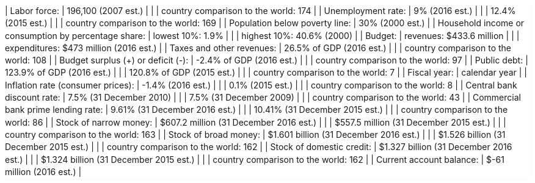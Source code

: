 | Labor force: | 196,100 (2007 est.) |
| | country comparison to the world: 174 |
| Unemployment rate: | 9% (2016 est.) |
| | 12.4% (2015 est.) |
| | country comparison to the world: 169 |
| Population below poverty line: | 30% (2000 est.) |
| Household income or consumption by percentage share: | lowest 10%: 1.9% |
| | highest 10%: 40.6% (2000) |
| Budget: | revenues: $433.6 million |
| | expenditures: $473 million (2016 est.) |
| Taxes and other revenues: | 26.5% of GDP (2016 est.) |
| | country comparison to the world: 108 |
| Budget surplus (+) or deficit (-): | -2.4% of GDP (2016 est.) |
| | country comparison to the world: 97 |
| Public debt: | 123.9% of GDP (2016 est.) |
| | 120.8% of GDP (2015 est.) |
| | country comparison to the world: 7 |
| Fiscal year: | calendar year |
| Inflation rate (consumer prices): | -1.4% (2016 est.) |
| | 0.1% (2015 est.) |
| | country comparison to the world: 8 |
| Central bank discount rate: | 7.5% (31 December 2010) |
| | 7.5% (31 December 2009) |
| | country comparison to the world: 43 |
| Commercial bank prime lending rate: | 9.61% (31 December 2016 est.) |
| | 10.41% (31 December 2015 est.) |
| | country comparison to the world: 86 |
| Stock of narrow money: | $607.2 million (31 December 2016 est.) |
| | $557.5 million (31 December 2015 est.) |
| | country comparison to the world: 163 |
| Stock of broad money: | $1.601 billion (31 December 2016 est.) |
| | $1.526 billion (31 December 2015 est.) |
| | country comparison to the world: 162 |
| Stock of domestic credit: | $1.327 billion (31 December 2016 est.) |
| | $1.324 billion (31 December 2015 est.) |
| | country comparison to the world: 162 |
| Current account balance: | $-61 million (2016 est.) |